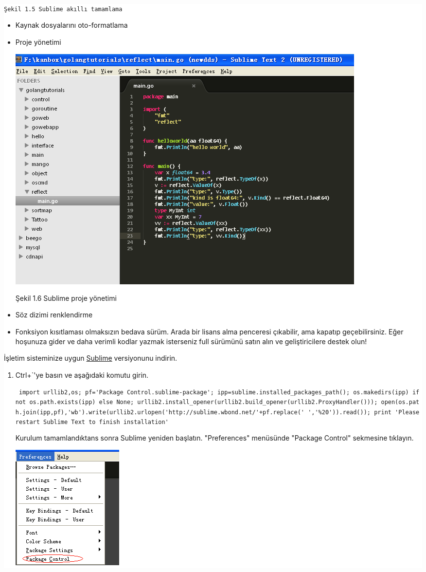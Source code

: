 	Şekil 1.5 Sublime akıllı tamamlama
- Kaynak dosyalarını oto-formatlama
- Proje yönetimi

	![](images/1.4.sublime2.png?raw=true)
	
	Şekil 1.6 Sublime proje yönetimi
	
- Söz dizimi renklendirme
- Fonksiyon kısıtlaması olmaksızın bedava sürüm. Arada bir lisans alma penceresi çıkabilir, ama kapatıp geçebilirsiniz. Eğer hoşunuza gider ve daha verimli kodlar yazmak isterseniz full sürümünü satın alın ve geliştiricilere destek olun!

İşletim sisteminize uygun [Sublime](http://www.sublimetext.com/) versiyonunu indirin.

1. Ctrl+`'ye basın ve aşağıdaki komutu girin.

		import urllib2,os; pf='Package Control.sublime-package'; ipp=sublime.installed_packages_path(); os.makedirs(ipp) if not os.path.exists(ipp) else None; urllib2.install_opener(urllib2.build_opener(urllib2.ProxyHandler())); open(os.path.join(ipp,pf),'wb').write(urllib2.urlopen('http://sublime.wbond.net/'+pf.replace(' ','%20')).read()); print 'Please restart Sublime Text to finish installation'
		
	Kurulum tamamlandıktans sonra Sublime yeniden başlatın. "Preferences" menüsünde "Package Control" sekmesine tıklayın.
	
	![](images/1.4.sublime3.png?raw=true)
	